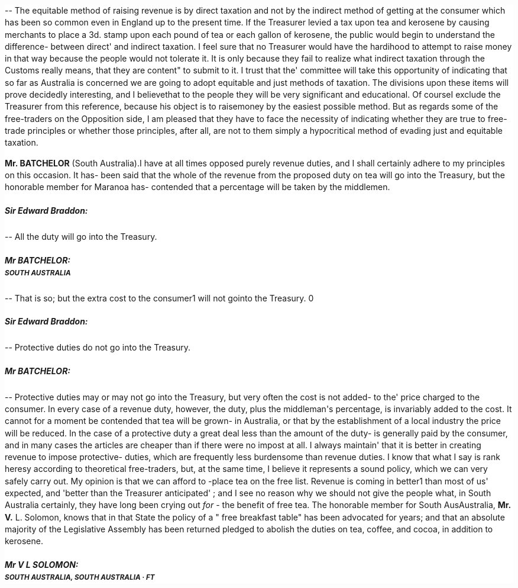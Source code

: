 -- The equitable method of raising revenue is by direct taxation and not by the indirect method of getting at the consumer which has been so common even in England up to the present time. If the Treasurer levied a tax upon tea and  kerosene by causing merchants to place a 3d. stamp upon each pound of tea or each gallon of kerosene, the public would begin to understand the difference- between direct' and indirect taxation. I feel sure that no Treasurer would have the hardihood to attempt to raise money in that way because the people would not tolerate it. It is only because they fail to realize what indirect taxation through the Customs really means, that they are content" to submit to it. I trust that the' committee will take this opportunity of indicating that so far as Australia is concerned we are going to adopt equitable and just methods of taxation. The divisions upon these items will prove decidedly interesting, and I believethat to the people they will be very significant and educational. Of courseI exclude the Treasurer from this reference, because his object is to raisemoney by the easiest possible method. But as regards some of the free-traders on the Opposition side, I am pleased that they have to face the necessity of indicating whether they are true to free-trade principles or whether those principles, after all, are not to them simply a hypocritical method of evading just and equitable taxation. 


 **Mr. BATCHELOR** (South Australia).I have at all times opposed purely revenue duties, and I shall certainly adhere to my principles on this occasion. It has- been said that the whole of the revenue from the proposed duty on tea will go into the Treasury, but the honorable member for Maranoa has- contended that a percentage will be taken by the middlemen. 

##### Sir Edward Braddon:

--  All the duty will go into the Treasury. 

##### Mr BATCHELOR:<br><small class="text-muted">SOUTH AUSTRALIA</small>

-- That is so; but the extra cost to the consumer1 will not gointo the Treasury. 0 

##### Sir Edward Braddon:

--  Protective duties do not go into the Treasury. 

##### Mr BATCHELOR:

-- Protective duties may or may not go into the Treasury, but very often the cost is not added- to the' price charged to the consumer. In every case of a revenue duty, however, the duty, plus the middleman's percentage, is invariably added to the cost. It cannot for a moment be contended that tea will be grown- in Australia, or that by the establishment of a local industry the price will be reduced. In the case of a protective duty a great deal less than the amount of the duty- is generally paid by the consumer, and in many cases the articles are cheaper than if there were no impost at all. I always maintain' that it is better in creating revenue to impose protective- duties, which are frequently less burdensome than revenue duties. I know that what I say is rank heresy according to theoretical free-traders, but, at the same time, I believe it represents a sound policy, which we can very safely carry out. My opinion is that we can afford to -place tea on the free list. Revenue is coming in better1 than most of us' expected, and 'better than the Treasurer anticipated' ; and I see no reason why we should not give the people what, in South Australia certainly, they have long been crying out  *for*  - the benefit of free tea. The honorable member for South AusAustralia,  **Mr. V.**  L. Solomon, knows that in that State the policy of a " free breakfast table" has been advocated for years; and that an absolute majority of the Legislative Assembly has been returned pledged to abolish the duties on tea, coffee, and cocoa, in addition to kerosene. 

##### Mr V L SOLOMON:<br><small class="text-muted">SOUTH AUSTRALIA, SOUTH AUSTRALIA &middot; FT</small>
